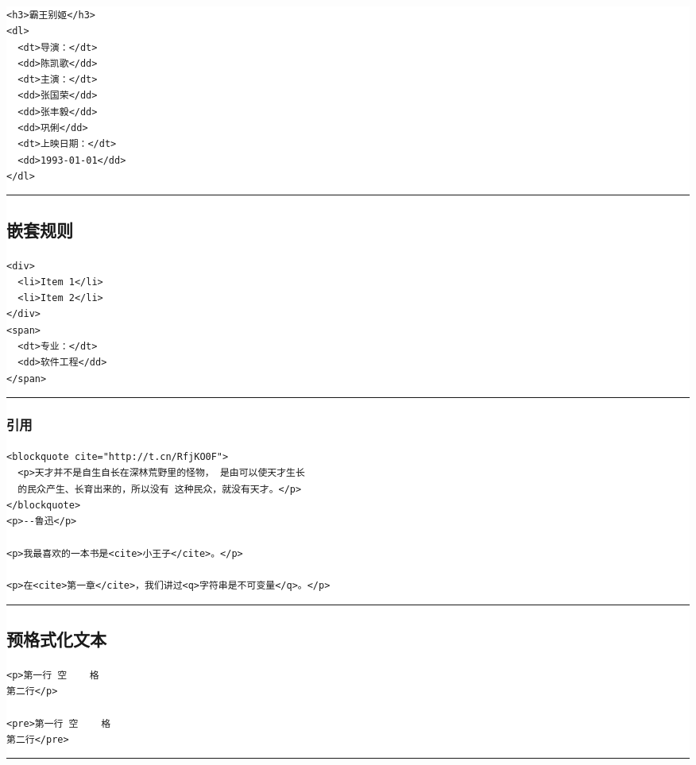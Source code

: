```markup
<h3>霸王别姬</h3>
<dl>
  <dt>导演：</dt>
  <dd>陈凯歌</dd>
  <dt>主演：</dt>
  <dd>张国荣</dd>
  <dd>张丰毅</dd>
  <dd>巩俐</dd>
  <dt>上映日期：</dt>
  <dd>1993-01-01</dd>
</dl>
```

---

## 嵌套规则

```markup
<div>
  <li>Item 1</li>
  <li>Item 2</li>
</div>
<span>
  <dt>专业：</dt>
  <dd>软件工程</dd>
</span>
```

---

### 引用

```markup
<blockquote cite="http://t.cn/RfjKO0F">
  <p>天才并不是自生自长在深林荒野里的怪物， 是由可以使天才生长
  的民众产生、长育出来的，所以没有 这种民众，就没有天才。</p>
</blockquote>
<p>--鲁迅</p>

<p>我最喜欢的一本书是<cite>小王子</cite>。</p>

<p>在<cite>第一章</cite>，我们讲过<q>字符串是不可变量</q>。</p>
```

---

## 预格式化文本

```markup
<p>第一行 空    格
第二行</p>

<pre>第一行 空    格
第二行</pre>
```

---